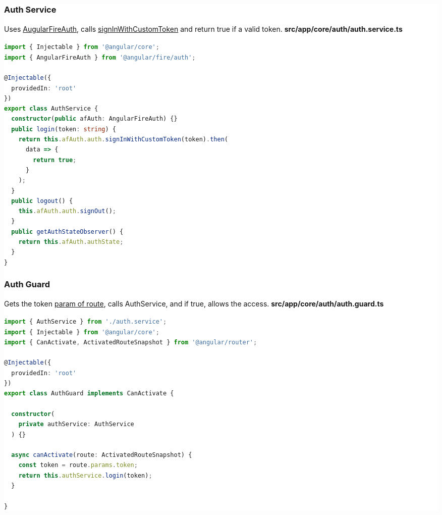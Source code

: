 ### Auth Service
Uses [AugularFireAuth](https://github.com/angular/angularfire2/blob/master/docs/auth/getting-started.md), calls [signInWithCustomToken](https://firebase.google.com/docs/auth/web/custom-auth#authenticate-with-firebase) and return true if a valid token.
**src/app/core/auth/auth.service.ts**
```ts
import { Injectable } from '@angular/core';
import { AngularFireAuth } from '@angular/fire/auth';

@Injectable({
  providedIn: 'root'
})
export class AuthService {
  constructor(public afAuth: AngularFireAuth) {}
  public login(token: string) {
    return this.afAuth.auth.signInWithCustomToken(token).then(
      data => {
        return true;
      }
    );
  }
  public logout() {
    this.afAuth.auth.signOut();
  }
  public getAuthStateObserver() {
    return this.afAuth.authState;
  }
}

```
### Auth Guard
Gets the token [param of route](https://angular.io/api/router/ActivatedRouteSnapshot#properties), calls AuthService, and if true, allows the access.
**src/app/core/auth/auth.guard.ts**
```ts
import { AuthService } from './auth.service';
import { Injectable } from '@angular/core';
import { CanActivate, ActivatedRouteSnapshot } from '@angular/router';

@Injectable({
  providedIn: 'root'
})
export class AuthGuard implements CanActivate {

  constructor(
    private authService: AuthService
  ) {}

  async canActivate(route: ActivatedRouteSnapshot) {
    const token = route.params.token;
    return this.authService.login(token);
  }

}
```
